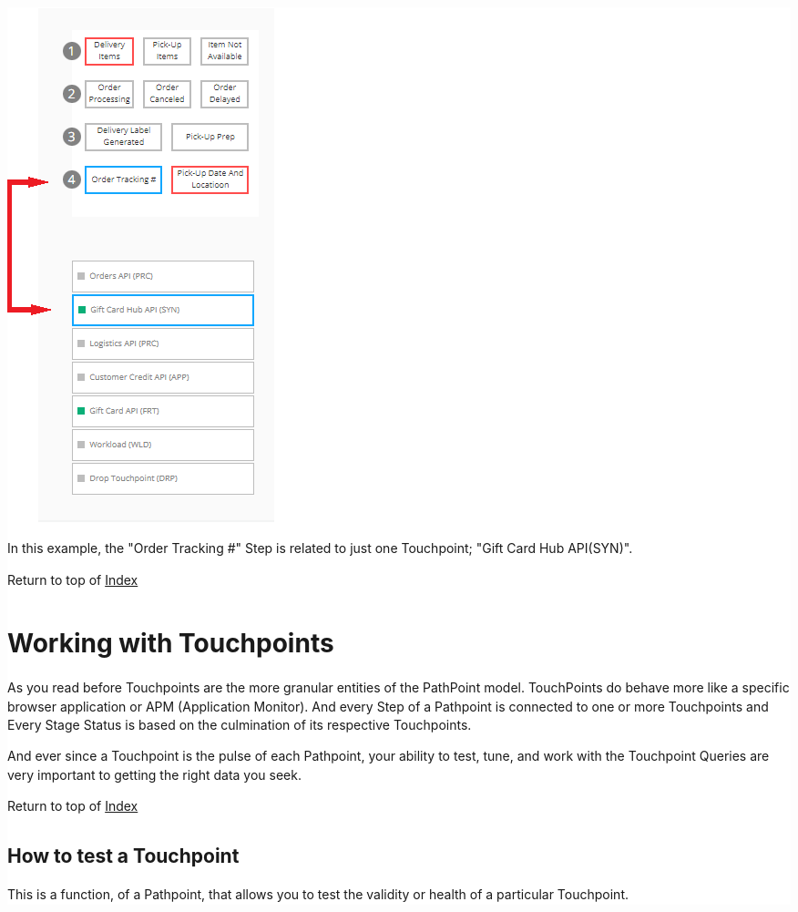 ![image](screenshots/syn_step.png)

In this example, the "Order Tracking #" Step is related to just one Touchpoint; "Gift Card Hub API(SYN)". 

Return to top of [Index](#Index)

# <a id="working_with_touchpoints"></a>Working with Touchpoints ###

As you read before Touchpoints are the more granular entities of the PathPoint model. TouchPoints do behave more like a specific browser application or APM (Application Monitor). And every Step of a Pathpoint is connected to one or more Touchpoints and Every Stage Status is based on the culmination of its respective Touchpoints. 

And ever since a Touchpoint is the pulse of each Pathpoint, your ability to test, tune, and work with the Touchpoint Queries are very important to getting the right data you seek.

Return to top of [Index](#Index)
## <a id="Test_a_Touchpoint"></a>How to test a Touchpoint ###

This is a function, of a Pathpoint, that allows you to test the validity or health of a particular Touchpoint.

